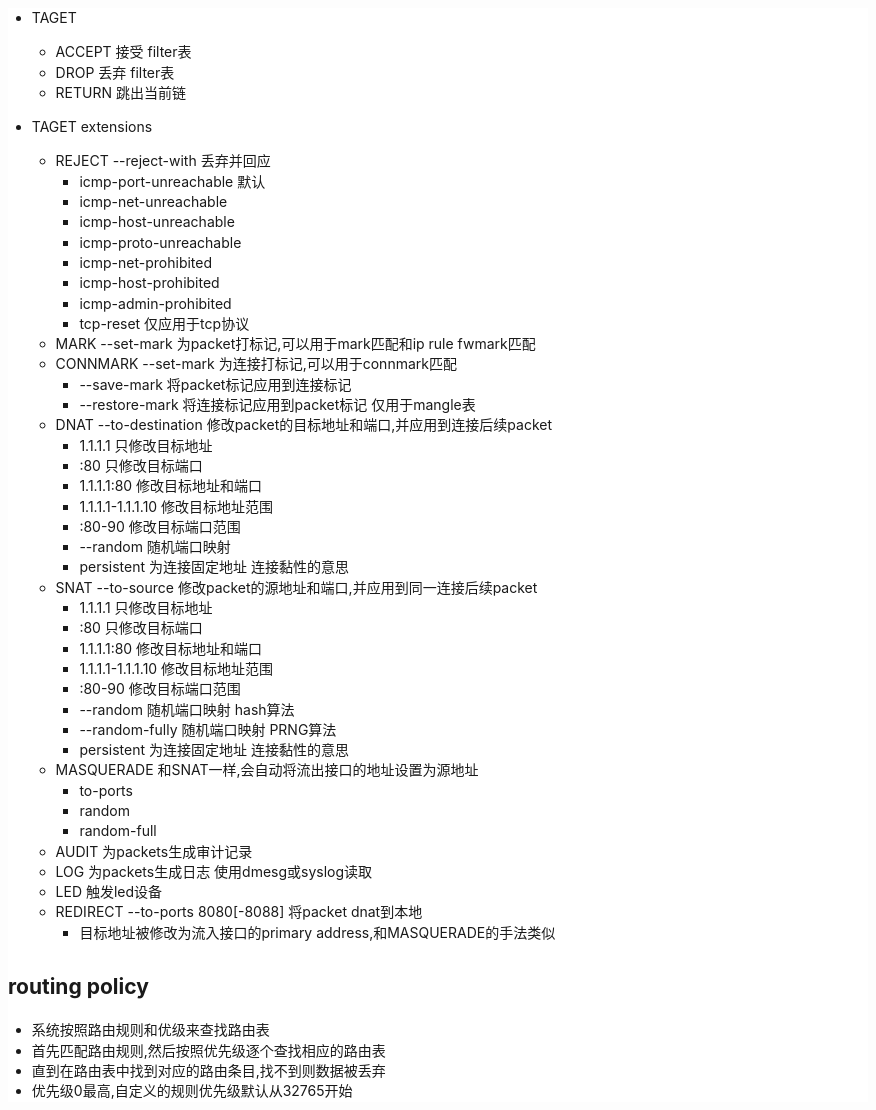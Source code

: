 - TAGET
  - ACCEPT 接受 filter表
  - DROP 丢弃 filter表
  - RETURN 跳出当前链

- TAGET extensions
  - REJECT --reject-with 丢弃并回应
    - icmp-port-unreachable 默认
    - icmp-net-unreachable
    - icmp-host-unreachable
    - icmp-proto-unreachable
    - icmp-net-prohibited
    - icmp-host-prohibited
    - icmp-admin-prohibited
    - tcp-reset 仅应用于tcp协议
  - MARK --set-mark 为packet打标记,可以用于mark匹配和ip rule fwmark匹配
  - CONNMARK --set-mark 为连接打标记,可以用于connmark匹配
    - --save-mark 将packet标记应用到连接标记
    - --restore-mark 将连接标记应用到packet标记 仅用于mangle表
  - DNAT --to-destination 修改packet的目标地址和端口,并应用到连接后续packet
    - 1.1.1.1 只修改目标地址
    - :80 只修改目标端口
    - 1.1.1.1:80 修改目标地址和端口
    - 1.1.1.1-1.1.1.10 修改目标地址范围
    - :80-90 修改目标端口范围
    - --random 随机端口映射
    - persistent 为连接固定地址 连接黏性的意思
  - SNAT --to-source 修改packet的源地址和端口,并应用到同一连接后续packet
    - 1.1.1.1 只修改目标地址
    - :80 只修改目标端口
    - 1.1.1.1:80 修改目标地址和端口
    - 1.1.1.1-1.1.1.10 修改目标地址范围
    - :80-90 修改目标端口范围
    - --random 随机端口映射 hash算法
    - --random-fully 随机端口映射 PRNG算法
    - persistent 为连接固定地址 连接黏性的意思
  - MASQUERADE 和SNAT一样,会自动将流出接口的地址设置为源地址
    - to-ports
    - random
    - random-full
  - AUDIT 为packets生成审计记录
  - LOG 为packets生成日志 使用dmesg或syslog读取
  - LED 触发led设备
  - REDIRECT --to-ports 8080[-8088] 将packet dnat到本地
    - 目标地址被修改为流入接口的primary address,和MASQUERADE的手法类似

## routing policy

- 系统按照路由规则和优级来查找路由表
- 首先匹配路由规则,然后按照优先级逐个查找相应的路由表
- 直到在路由表中找到对应的路由条目,找不到则数据被丢弃
- 优先级0最高,自定义的规则优先级默认从32765开始

